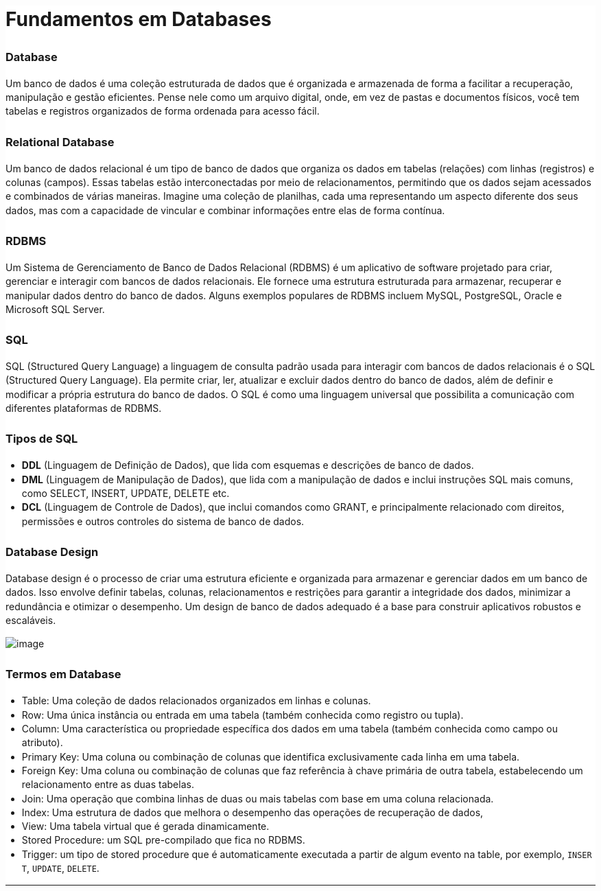# Fundamentos em Databases
### Database
Um banco de dados é uma coleção estruturada de dados que é organizada e armazenada de forma a facilitar a recuperação, manipulação e gestão eficientes. Pense nele como um arquivo digital, onde, em vez de pastas e documentos físicos, você tem tabelas e registros organizados de forma ordenada para acesso fácil.

### Relational Database
Um banco de dados relacional é um tipo de banco de dados que organiza os dados em tabelas (relações) com linhas (registros) e colunas (campos). Essas tabelas estão interconectadas por meio de relacionamentos, permitindo que os dados sejam acessados e combinados de várias maneiras. Imagine uma coleção de planilhas, cada uma representando um aspecto diferente dos seus dados, mas com a capacidade de vincular e combinar informações entre elas de forma contínua.

### RDBMS
Um Sistema de Gerenciamento de Banco de Dados Relacional (RDBMS) é um aplicativo de software projetado para criar, gerenciar e interagir com bancos de dados relacionais. Ele fornece uma estrutura estruturada para armazenar, recuperar e manipular dados dentro do banco de dados. Alguns exemplos populares de RDBMS incluem MySQL, PostgreSQL, Oracle e Microsoft SQL Server.

### SQL
SQL (Structured Query Language) a linguagem de consulta padrão usada para interagir com bancos de dados relacionais é o SQL (Structured Query Language). Ela permite criar, ler, atualizar e excluir dados dentro do banco de dados, além de definir e modificar a própria estrutura do banco de dados. O SQL é como uma linguagem universal que possibilita a comunicação com diferentes plataformas de RDBMS.

### Tipos de SQL
- **DDL** (Linguagem de Definição de Dados), que lida com esquemas e descrições de banco de dados.
- **DML** (Linguagem de Manipulação de Dados), que lida com a manipulação de dados e inclui instruções SQL mais comuns, como SELECT, INSERT, UPDATE, DELETE etc.
- **DCL** (Linguagem de Controle de Dados), que inclui comandos como GRANT, e principalmente relacionado com direitos, permissões e outros controles do sistema de banco de dados.

### Database Design
Database design é o processo de criar uma estrutura eficiente e organizada para armazenar e gerenciar dados em um banco de dados. Isso envolve definir tabelas, colunas, relacionamentos e restrições para garantir a integridade dos dados, minimizar a redundância e otimizar o desempenho. Um design de banco de dados adequado é a base para construir aplicativos robustos e escaláveis.

![image](https://github.com/brunocampos01/banco-de-dados/assets/12896018/a49b7100-c1e3-467f-92b5-a4bb322dbcea)

### Termos em Database
- Table: Uma coleção de dados relacionados organizados em linhas e colunas.
- Row: Uma única instância ou entrada em uma tabela (também conhecida como registro ou tupla).
- Column: Uma característica ou propriedade específica dos dados em uma tabela (também conhecida como campo ou atributo).
- Primary Key: Uma coluna ou combinação de colunas que identifica exclusivamente cada linha em uma tabela.
- Foreign Key: Uma coluna ou combinação de colunas que faz referência à chave primária de outra tabela, estabelecendo um relacionamento entre as duas tabelas.
- Join: Uma operação que combina linhas de duas ou mais tabelas com base em uma coluna relacionada.
- Index: Uma estrutura de dados que melhora o desempenho das operações de recuperação de dados,
- View: Uma tabela virtual que é gerada dinamicamente.
- Stored Procedure: um SQL pre-compilado que fica no RDBMS.
- Trigger: um tipo de stored procedure que é automaticamente executada a partir de algum evento na table, por exemplo, `INSERT`, `UPDATE`, `DELETE`.

---